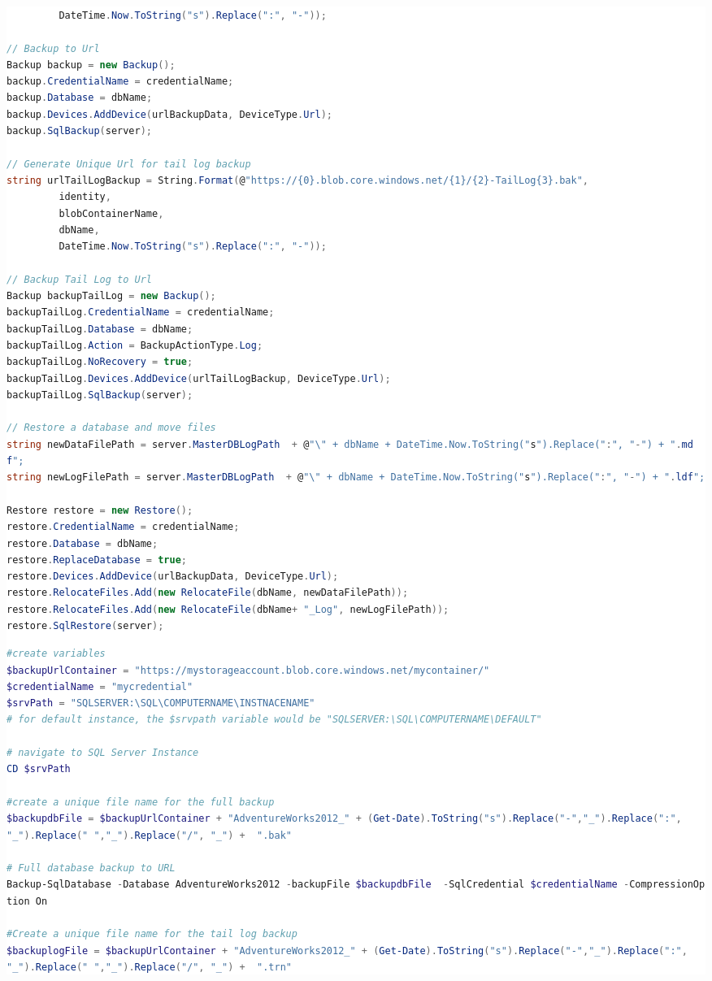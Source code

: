    ```csharp
            DateTime.Now.ToString("s").Replace(":", "-"));  
  
   // Backup to Url  
   Backup backup = new Backup();  
   backup.CredentialName = credentialName;  
   backup.Database = dbName;  
   backup.Devices.AddDevice(urlBackupData, DeviceType.Url);  
   backup.SqlBackup(server);  
  
   // Generate Unique Url for tail log backup  
   string urlTailLogBackup = String.Format(@"https://{0}.blob.core.windows.net/{1}/{2}-TailLog{3}.bak",  
            identity,  
            blobContainerName,  
            dbName,  
            DateTime.Now.ToString("s").Replace(":", "-"));  
  
   // Backup Tail Log to Url  
   Backup backupTailLog = new Backup();  
   backupTailLog.CredentialName = credentialName;  
   backupTailLog.Database = dbName;  
   backupTailLog.Action = BackupActionType.Log;  
   backupTailLog.NoRecovery = true;  
   backupTailLog.Devices.AddDevice(urlTailLogBackup, DeviceType.Url);  
   backupTailLog.SqlBackup(server);  
  
   // Restore a database and move files  
   string newDataFilePath = server.MasterDBLogPath  + @"\" + dbName + DateTime.Now.ToString("s").Replace(":", "-") + ".mdf";  
   string newLogFilePath = server.MasterDBLogPath  + @"\" + dbName + DateTime.Now.ToString("s").Replace(":", "-") + ".ldf";  
  
   Restore restore = new Restore();  
   restore.CredentialName = credentialName;  
   restore.Database = dbName;  
   restore.ReplaceDatabase = true;  
   restore.Devices.AddDevice(urlBackupData, DeviceType.Url);  
   restore.RelocateFiles.Add(new RelocateFile(dbName, newDataFilePath));  
   restore.RelocateFiles.Add(new RelocateFile(dbName+ "_Log", newLogFilePath));  
   restore.SqlRestore(server);
   ```  

   ```powershell
   #create variables  
   $backupUrlContainer = "https://mystorageaccount.blob.core.windows.net/mycontainer/"  
   $credentialName = "mycredential"  
   $srvPath = "SQLSERVER:\SQL\COMPUTERNAME\INSTNACENAME"  
   # for default instance, the $srvpath variable would be "SQLSERVER:\SQL\COMPUTERNAME\DEFAULT"  
  
   # navigate to SQL Server Instance
   CD $srvPath   
  
   #create a unique file name for the full backup  
   $backupdbFile = $backupUrlContainer + "AdventureWorks2012_" + (Get-Date).ToString("s").Replace("-","_").Replace(":", "_").Replace(" ","_").Replace("/", "_") +  ".bak"  
  
   # Full database backup to URL  
   Backup-SqlDatabase -Database AdventureWorks2012 -backupFile $backupdbFile  -SqlCredential $credentialName -CompressionOption On      
  
   #Create a unique file name for the tail log backup  
   $backuplogFile = $backupUrlContainer + "AdventureWorks2012_" + (Get-Date).ToString("s").Replace("-","_").Replace(":", "_").Replace(" ","_").Replace("/", "_") +  ".trn"  
  
   ```